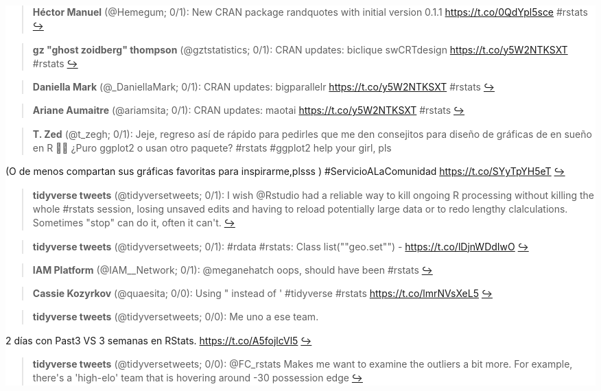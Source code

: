 


> **Héctor Manuel** (@Hemegum; 0/1): New CRAN package randquotes with initial version 0.1.1 https://t.co/0QdYpl5sce #rstats  [&#8618;](https://twitter.com/dataandme/status/1187866955715362821)




> **gz "ghost zoidberg" thompson** (@gztstatistics; 0/1): CRAN updates: biclique swCRTdesign https://t.co/y5W2NTKSXT #rstats  [&#8618;](https://twitter.com/dataandme/status/1187821666916880384)




> **Daniella Mark** (@_DaniellaMark; 0/1): CRAN updates: bigparallelr https://t.co/y5W2NTKSXT #rstats  [&#8618;](https://twitter.com/dataandme/status/1187851862495678464)




> **Ariane Aumaitre** (@ariamsita; 0/1): CRAN updates: maotai https://t.co/y5W2NTKSXT #rstats  [&#8618;](https://twitter.com/dataandme/status/1187836760212070400)




> **T. Zed** (@t_zegh; 0/1): Jeje, regreso así de rápido para pedirles que me den consejitos para diseño de gráficas de en sueño en R 🙏🏼
¿Puro ggplot2 o usan otro paquete? #rstats #ggplot2 help your girl, pls 
>
(O de menos compartan sus gráficas favoritas para inspirarme,plsss ) #ServicioALaComunidad https://t.co/SYyTpYH5eT  [&#8618;](https://twitter.com/dataandme/status/1187831118638305280)




> **tidyverse tweets** (@tidyversetweets; 0/1): I wish @Rstudio had a reliable way to kill ongoing R processing without killing the whole #rstats session, losing unsaved edits and having to reload potentially large data or to redo lengthy clalculations. Sometimes "stop" can do it, often it can't.  [&#8618;](https://twitter.com/dataandme/status/1187811487806623744)




> **tidyverse tweets** (@tidyversetweets; 0/1): #rdata #rstats: Class list("\"geo.set\"") - https://t.co/lDjnWDdIwO  [&#8618;](https://twitter.com/dataandme/status/1187806884994146304)




> **IAM Platform** (@IAM__Network; 0/1): @meganehatch oops, should have been #rstats  [&#8618;](https://twitter.com/dataandme/status/1187799931345440768)




> **Cassie Kozyrkov** (@quaesita; 0/0): Using " instead of ' #tidyverse #rstats https://t.co/lmrNVsXeL5  [&#8618;](https://twitter.com/dataandme/status/1187899200274604032)




> **tidyverse tweets** (@tidyversetweets; 0/0): Me uno a ese team. 
>
2 días con Past3 VS 3 semanas en RStats. https://t.co/A5fojlcVl5  [&#8618;](https://twitter.com/dataandme/status/1187810991993688068)




> **tidyverse tweets** (@tidyversetweets; 0/0): @FC_rstats Makes me want to examine the outliers a bit more. For example, there's a 'high-elo' team that is hovering around -30 possession edge  [&#8618;](https://twitter.com/dataandme/status/1187809520275222528)




